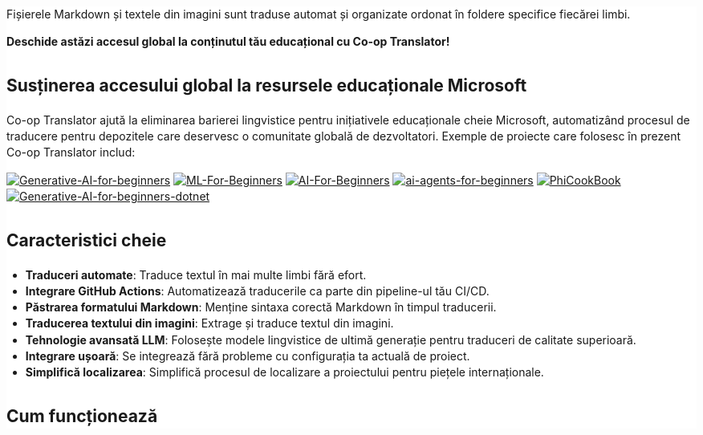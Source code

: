 Fișierele Markdown și textele din imagini sunt traduse automat și organizate ordonat în foldere specifice fiecărei limbi.

**Deschide astăzi accesul global la conținutul tău educațional cu Co-op Translator!**

## Susținerea accesului global la resursele educaționale Microsoft

Co-op Translator ajută la eliminarea barierei lingvistice pentru inițiativele educaționale cheie Microsoft, automatizând procesul de traducere pentru depozitele care deservesc o comunitate globală de dezvoltatori. Exemple de proiecte care folosesc în prezent Co-op Translator includ:

[![Generative-AI-for-beginners](https://github-readme-stats.vercel.app/api/pin/?username=microsoft&repo=Generative-AI-for-beginners&bg_color=ffffff&title_color=0078D4&text_color=333333&border_color=c0d8f0&border_radius=10)](https://github.com/microsoft/Generative-AI-for-beginners)
[![ML-For-Beginners](https://github-readme-stats.vercel.app/api/pin/?username=microsoft&repo=ML-For-Beginners&bg_color=ffffff&title_color=0078D4&text_color=333333&border_color=c0d8f0&border_radius=10)](https://github.com/microsoft/ML-For-Beginners)
[![AI-For-Beginners](https://github-readme-stats.vercel.app/api/pin/?username=microsoft&repo=AI-For-Beginners&bg_color=ffffff&title_color=0078D4&text_color=333333&border_color=c0d8f0&border_radius=10)](https://github.com/microsoft/AI-For-Beginners)
[![ai-agents-for-beginners](https://github-readme-stats.vercel.app/api/pin/?username=microsoft&repo=ai-agents-for-beginners&bg_color=ffffff&title_color=0078D4&text_color=333333&border_color=c0d8f0&border_radius=10)](https://github.com/microsoft/ai-agents-for-beginners)
[![PhiCookBook](https://github-readme-stats.vercel.app/api/pin/?username=microsoft&repo=PhiCookBook&bg_color=ffffff&title_color=0078D4&text_color=333333&border_color=c0d8f0&border_radius=10)](https://github.com/microsoft/PhiCookBook)
[![Generative-AI-for-beginners-dotnet](https://github-readme-stats.vercel.app/api/pin/?username=microsoft&repo=Generative-AI-for-beginners-dotnet&bg_color=ffffff&title_color=0078D4&text_color=333333&border_color=c0d8f0&border_radius=10)](https://github.com/microsoft/Generative-AI-for-beginners-dotnet)

## Caracteristici cheie

- **Traduceri automate**: Traduce textul în mai multe limbi fără efort.
- **Integrare GitHub Actions**: Automatizează traducerile ca parte din pipeline-ul tău CI/CD.
- **Păstrarea formatului Markdown**: Menține sintaxa corectă Markdown în timpul traducerii.
- **Traducerea textului din imagini**: Extrage și traduce textul din imagini.
- **Tehnologie avansată LLM**: Folosește modele lingvistice de ultimă generație pentru traduceri de calitate superioară.
- **Integrare ușoară**: Se integrează fără probleme cu configurația ta actuală de proiect.
- **Simplifică localizarea**: Simplifică procesul de localizare a proiectului pentru piețele internaționale.

## Cum funcționează
